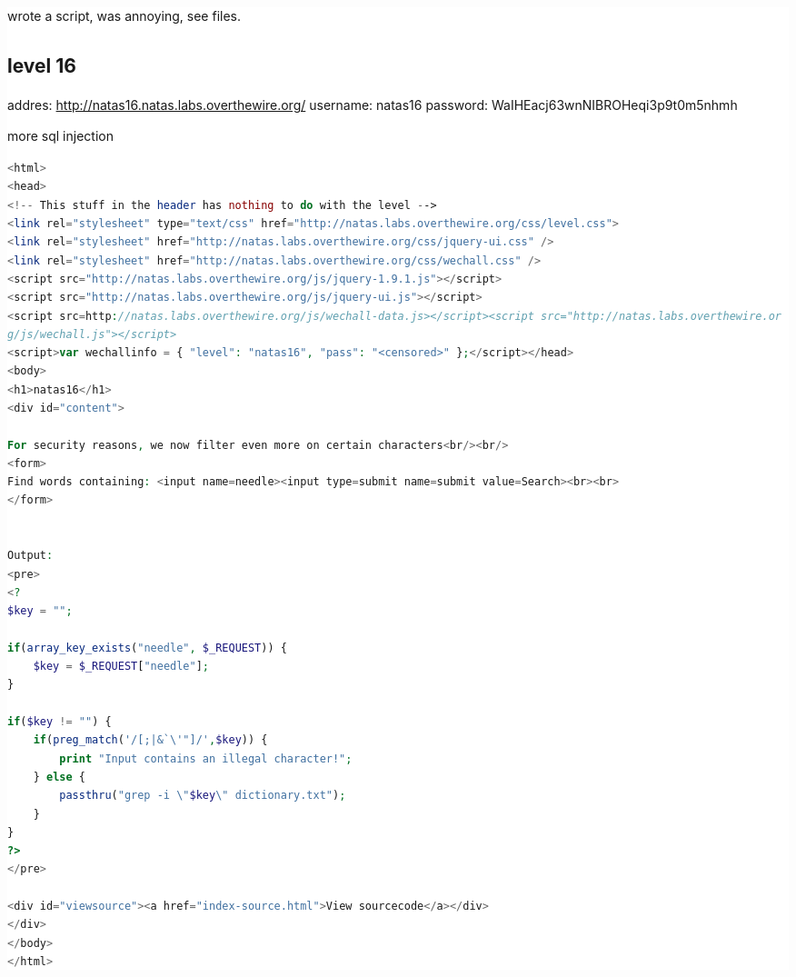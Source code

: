 wrote a script, was annoying, see files.

## level 16

addres:   http://natas16.natas.labs.overthewire.org/
username: natas16
password: WaIHEacj63wnNIBROHeqi3p9t0m5nhmh

more sql injection 

```php
<html>
<head>
<!-- This stuff in the header has nothing to do with the level -->
<link rel="stylesheet" type="text/css" href="http://natas.labs.overthewire.org/css/level.css">
<link rel="stylesheet" href="http://natas.labs.overthewire.org/css/jquery-ui.css" />
<link rel="stylesheet" href="http://natas.labs.overthewire.org/css/wechall.css" />
<script src="http://natas.labs.overthewire.org/js/jquery-1.9.1.js"></script>
<script src="http://natas.labs.overthewire.org/js/jquery-ui.js"></script>
<script src=http://natas.labs.overthewire.org/js/wechall-data.js></script><script src="http://natas.labs.overthewire.org/js/wechall.js"></script>
<script>var wechallinfo = { "level": "natas16", "pass": "<censored>" };</script></head>
<body>
<h1>natas16</h1>
<div id="content">

For security reasons, we now filter even more on certain characters<br/><br/>
<form>
Find words containing: <input name=needle><input type=submit name=submit value=Search><br><br>
</form>


Output:
<pre>
<?
$key = "";

if(array_key_exists("needle", $_REQUEST)) {
    $key = $_REQUEST["needle"];
}

if($key != "") {
    if(preg_match('/[;|&`\'"]/',$key)) {
        print "Input contains an illegal character!";
    } else {
        passthru("grep -i \"$key\" dictionary.txt");
    }
}
?>
</pre>

<div id="viewsource"><a href="index-source.html">View sourcecode</a></div>
</div>
</body>
</html>
```
